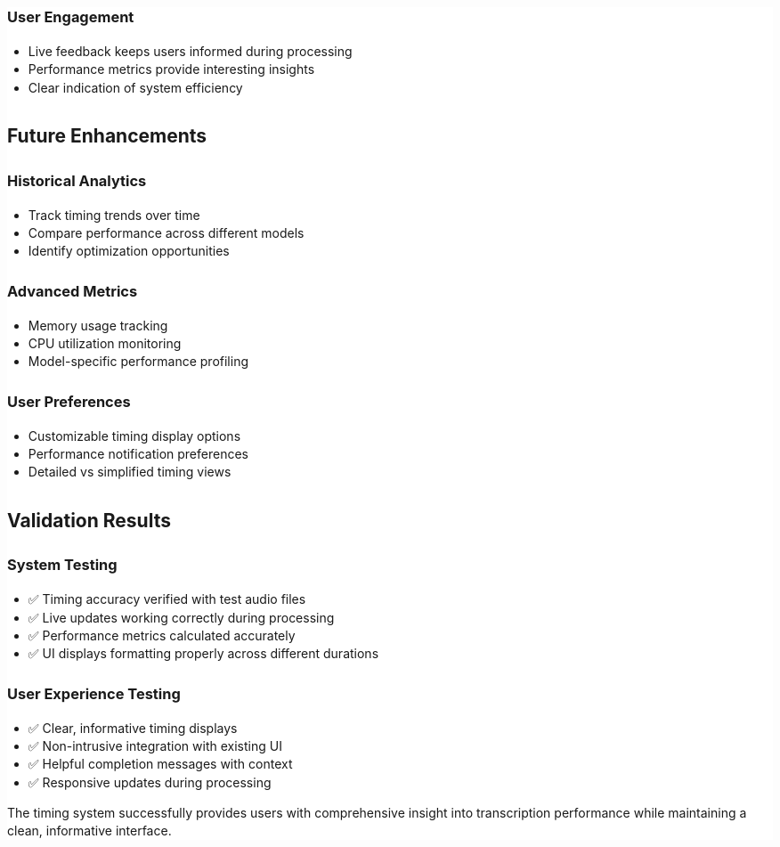 ### User Engagement
- Live feedback keeps users informed during processing
- Performance metrics provide interesting insights
- Clear indication of system efficiency

## Future Enhancements

### Historical Analytics
- Track timing trends over time
- Compare performance across different models
- Identify optimization opportunities

### Advanced Metrics
- Memory usage tracking
- CPU utilization monitoring
- Model-specific performance profiling

### User Preferences
- Customizable timing display options
- Performance notification preferences
- Detailed vs simplified timing views

## Validation Results

### System Testing
- ✅ Timing accuracy verified with test audio files
- ✅ Live updates working correctly during processing
- ✅ Performance metrics calculated accurately
- ✅ UI displays formatting properly across different durations

### User Experience Testing
- ✅ Clear, informative timing displays
- ✅ Non-intrusive integration with existing UI
- ✅ Helpful completion messages with context
- ✅ Responsive updates during processing

The timing system successfully provides users with comprehensive insight into transcription performance while maintaining a clean, informative interface.